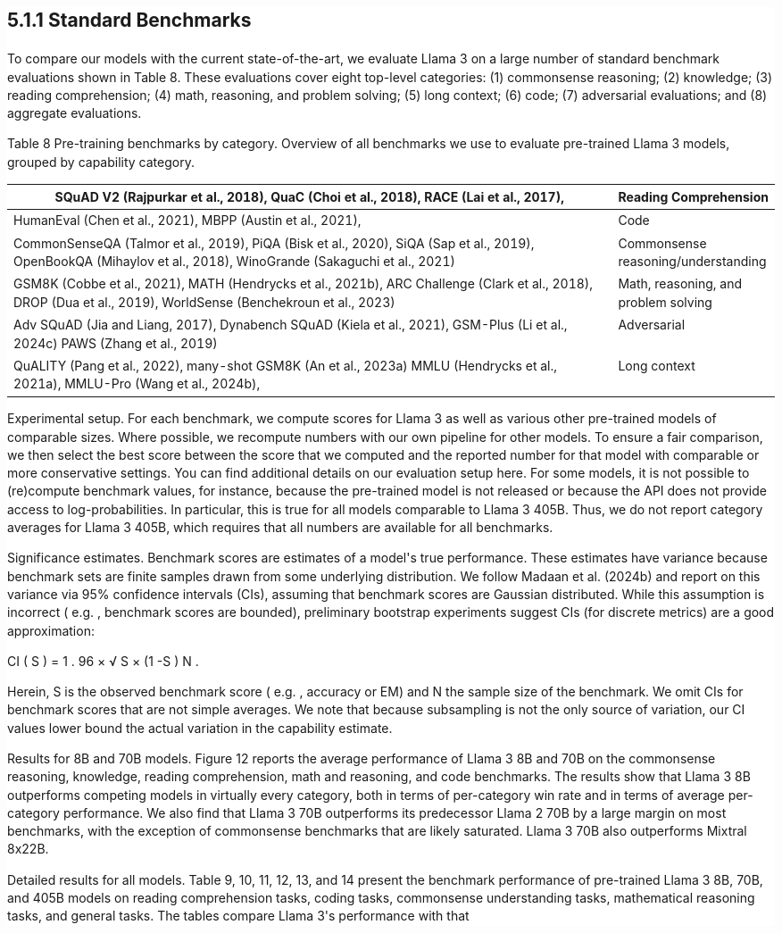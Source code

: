 ## 5.1.1 Standard Benchmarks

To compare our models with the current state-of-the-art, we evaluate Llama 3 on a large number of standard benchmark evaluations shown in Table 8. These evaluations cover eight top-level categories: (1) commonsense reasoning; (2) knowledge; (3) reading comprehension; (4) math, reasoning, and problem solving; (5) long context; (6) code; (7) adversarial evaluations; and (8) aggregate evaluations.

Table 8 Pre-training benchmarks by category. Overview of all benchmarks we use to evaluate pre-trained Llama 3 models, grouped by capability category.

| SQuAD V2 (Rajpurkar et al., 2018), QuaC (Choi et al., 2018), RACE (Lai et al., 2017),                                                                           | Reading Comprehension                |
|-----------------------------------------------------------------------------------------------------------------------------------------------------------------|--------------------------------------|
| HumanEval (Chen et al., 2021), MBPP (Austin et al., 2021),                                                                                                      | Code                                 |
| CommonSenseQA (Talmor et al., 2019), PiQA (Bisk et al., 2020), SiQA (Sap et al., 2019), OpenBookQA (Mihaylov et al., 2018), WinoGrande (Sakaguchi et al., 2021) | Commonsense reasoning/understanding  |
| GSM8K (Cobbe et al., 2021), MATH (Hendrycks et al., 2021b), ARC Challenge (Clark et al., 2018), DROP (Dua et al., 2019), WorldSense (Benchekroun et al., 2023)  | Math, reasoning, and problem solving |
| Adv SQuAD (Jia and Liang, 2017), Dynabench SQuAD (Kiela et al., 2021), GSM-Plus (Li et al., 2024c) PAWS (Zhang et al., 2019)                                    | Adversarial                          |
| QuALITY (Pang et al., 2022), many-shot GSM8K (An et al., 2023a) MMLU (Hendrycks et al., 2021a), MMLU-Pro (Wang et al., 2024b),                                  | Long context                         |

Experimental setup. For each benchmark, we compute scores for Llama 3 as well as various other pre-trained models of comparable sizes. Where possible, we recompute numbers with our own pipeline for other models. To ensure a fair comparison, we then select the best score between the score that we computed and the reported number for that model with comparable or more conservative settings. You can find additional details on our evaluation setup here. For some models, it is not possible to (re)compute benchmark values, for instance, because the pre-trained model is not released or because the API does not provide access to log-probabilities. In particular, this is true for all models comparable to Llama 3 405B. Thus, we do not report category averages for Llama 3 405B, which requires that all numbers are available for all benchmarks.

Significance estimates. Benchmark scores are estimates of a model's true performance. These estimates have variance because benchmark sets are finite samples drawn from some underlying distribution. We follow Madaan et al. (2024b) and report on this variance via 95% confidence intervals (CIs), assuming that benchmark scores are Gaussian distributed. While this assumption is incorrect ( e.g. , benchmark scores are bounded), preliminary bootstrap experiments suggest CIs (for discrete metrics) are a good approximation:

CI ( S ) = 1 . 96 × √ S × (1 -S ) N .

Herein, S is the observed benchmark score ( e.g. , accuracy or EM) and N the sample size of the benchmark. We omit CIs for benchmark scores that are not simple averages. We note that because subsampling is not the only source of variation, our CI values lower bound the actual variation in the capability estimate.

Results for 8B and 70B models. Figure 12 reports the average performance of Llama 3 8B and 70B on the commonsense reasoning, knowledge, reading comprehension, math and reasoning, and code benchmarks. The results show that Llama 3 8B outperforms competing models in virtually every category, both in terms of per-category win rate and in terms of average per-category performance. We also find that Llama 3 70B outperforms its predecessor Llama 2 70B by a large margin on most benchmarks, with the exception of commonsense benchmarks that are likely saturated. Llama 3 70B also outperforms Mixtral 8x22B.

Detailed results for all models. Table 9, 10, 11, 12, 13, and 14 present the benchmark performance of pre-trained Llama 3 8B, 70B, and 405B models on reading comprehension tasks, coding tasks, commonsense understanding tasks, mathematical reasoning tasks, and general tasks. The tables compare Llama 3's performance with that
